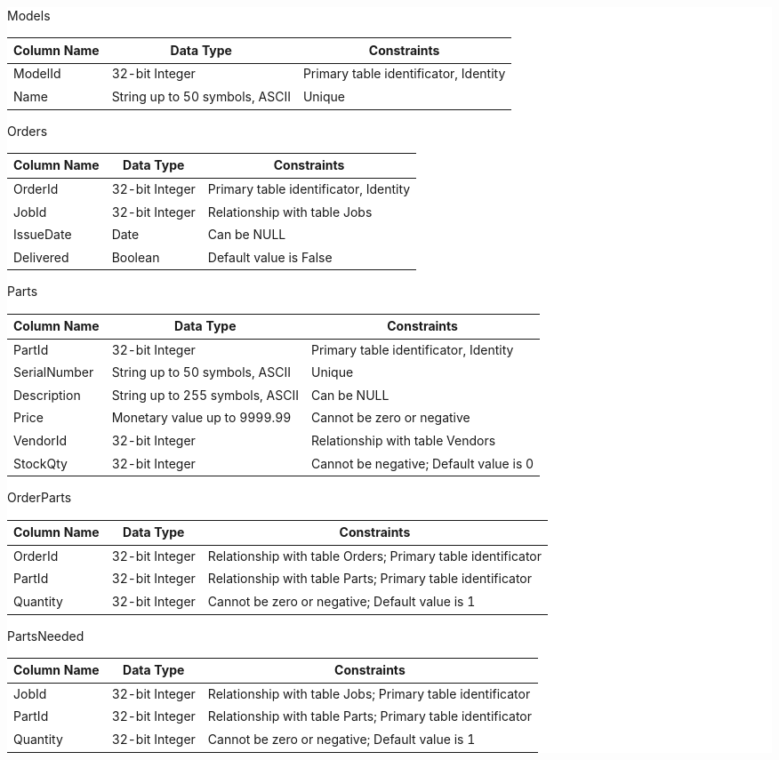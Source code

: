 Models

| Column Name | Data Type | Constraints |
| --- | --- | --- |
| ModelId | 32-bit Integer | Primary table identificator, Identity |
| Name | String up to 50 symbols, ASCII | Unique |

Orders

| Column Name | Data Type | Constraints |
| --- | --- | --- |
| OrderId | 32-bit Integer | Primary table identificator, Identity |
| JobId | 32-bit Integer | Relationship with table Jobs |
| IssueDate | Date | Can be NULL |
| Delivered | Boolean | Default value is False |

Parts

| Column Name | Data Type | Constraints |
| --- | --- | --- |
| PartId | 32-bit Integer | Primary table identificator, Identity |
| SerialNumber | String up to 50 symbols, ASCII | Unique |
| Description | String up to 255 symbols, ASCII | Can be NULL |
| Price | Monetary value up to 9999.99 | Cannot be zero or negative |
| VendorId | 32-bit Integer | Relationship with table Vendors |
| StockQty | 32-bit Integer | Cannot be negative; Default value is 0 | 

OrderParts

| Column Name | Data Type | Constraints |
| --- | --- | --- |
| OrderId | 32-bit Integer | Relationship with table Orders; Primary table identificator |
| PartId | 32-bit Integer | Relationship with table Parts; Primary table identificator |
| Quantity | 32-bit Integer | Cannot be zero or negative; Default value is 1 |

PartsNeeded

| Column Name | Data Type | Constraints |
| --- | --- | --- |
| JobId | 32-bit Integer | Relationship with table Jobs; Primary table identificator |
| PartId | 32-bit Integer | Relationship with table Parts; Primary table identificator |
| Quantity | 32-bit Integer | Cannot be zero or negative; Default value is 1 |
